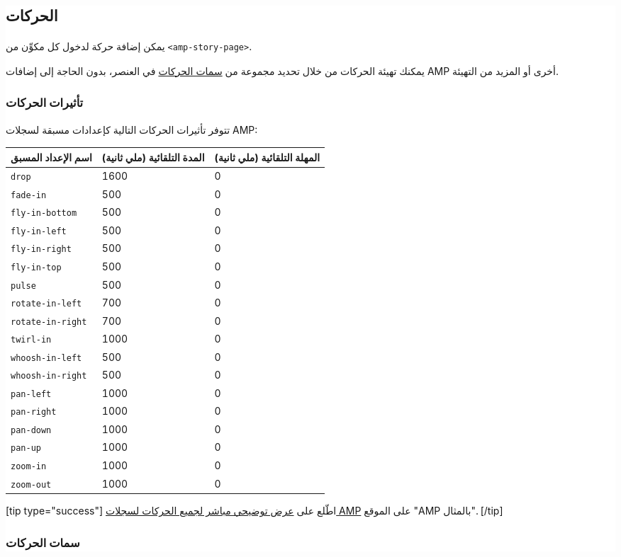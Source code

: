 
## الحركات

يمكن إضافة حركة لدخول كل مكوِّن من `<amp-story-page>`.

يمكنك تهيئة الحركات من خلال تحديد مجموعة من [سمات الحركات](#animation-attributes) في العنصر، بدون الحاجة إلى إضافات AMP أخرى أو المزيد من التهيئة.

### تأثيرات الحركات

تتوفر تأثيرات الحركات التالية كإعدادات مسبقة لسجلات AMP:

| اسم الإعداد المسبق       | المدة التلقائية (ملي ثانية) | المهلة التلقائية (ملي ثانية) |
|-----------------|---------------------| ------------------ |
| `drop`            | 1600                  | 0 |
| `fade-in`         | 500                   | 0 |
| `fly-in-bottom`   | 500                   | 0 |
| `fly-in-left`     | 500                   | 0 |
| `fly-in-right`    | 500                   | 0 |
| `fly-in-top`      | 500                   | 0 |
| `pulse`           | 500                   | 0 |
| `rotate-in-left`  | 700                   | 0 |
| `rotate-in-right` | 700                   | 0 |
| `twirl-in`        | 1000                  | 0 |
| `whoosh-in-left`  | 500                   | 0 |
| `whoosh-in-right` | 500                   | 0 |
| `pan-left`        | 1000                  | 0 |
| `pan-right`       | 1000                  | 0 |
| `pan-down`        | 1000                  | 0 |
| `pan-up`          | 1000                  | 0 |
| `zoom-in`         | 1000                  | 0 |
| `zoom-out`        | 1000                  | 0 |

[tip type="success"]
اطّلع على [عرض توضيحي مباشر لجميع الحركات لسجلات AMP](https://ampbyexample.com/stories/features/animations/) على الموقع "AMP بالمثال".
[/tip]

### سمات الحركات
